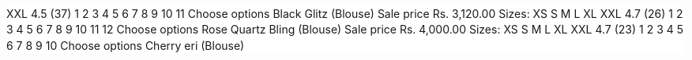 XXL
4.5
(37)
1
2
3
4
5
6
7
8
9
10
11
Choose options
Black Glitz (Blouse)
Sale price
Rs. 3,120.00
Sizes:
XS
S
M
L
XL
XXL
4.7
(26)
1
2
3
4
5
6
7
8
9
10
11
12
Choose options
Rose Quartz Bling (Blouse)
Sale price
Rs. 4,000.00
Sizes:
XS
S
M
L
XL
XXL
4.7
(23)
1
2
3
4
5
6
7
8
9
10
Choose options
Cherry eri (Blouse)